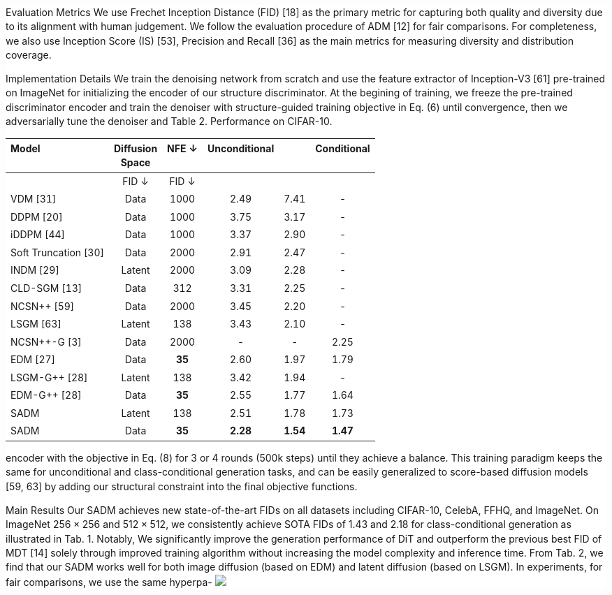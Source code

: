Evaluation Metrics We use Frechet Inception Distance (FID) [18] as the primary metric for capturing both quality and diversity due to its alignment with human judgement. We follow the evaluation procedure of ADM [12] for fair comparisons. For completeness, we also use Inception Score (IS) [53], Precision and Recall [36] as the main metrics for measuring diversity and distribution coverage.

Implementation Details We train the denoising network from scratch and use the feature extractor of Inception-V3 [61] pre-trained on ImageNet for initializing the encoder of our structure discriminator. At the begining of training, we freeze the pre-trained discriminator encoder and train the denoiser with structure-guided training objective in Eq. (6) until convergence, then we adversarially tune the denoiser and
Table 2. Performance on CIFAR-10.

| Model | Diffusion <br> Space | NFE $\downarrow$ | Unconditional |  | Conditional |
| :--- | :---: | :---: | :---: | :---: | :---: |
|  | FID $\downarrow$ | FID $\downarrow$ |  |  |  |
| VDM [31] | Data | 1000 | 2.49 | 7.41 | - |
| DDPM [20] | Data | 1000 | 3.75 | 3.17 | - |
| iDDPM [44] | Data | 1000 | 3.37 | 2.90 | - |
| Soft Truncation [30] | Data | 2000 | 2.91 | 2.47 | - |
| INDM [29] | Latent | 2000 | 3.09 | 2.28 | - |
| CLD-SGM [13] | Data | 312 | 3.31 | 2.25 | - |
| NCSN++ [59] | Data | 2000 | 3.45 | 2.20 | - |
| LSGM [63] | Latent | 138 | 3.43 | 2.10 | - |
| NCSN++-G [3] | Data | 2000 | - | - | 2.25 |
| EDM [27] | Data | $\mathbf{3 5}$ | 2.60 | 1.97 | 1.79 |
| LSGM-G++ [28] | Latent | 138 | 3.42 | 1.94 | - |
| EDM-G++ [28] | Data | $\mathbf{3 5}$ | 2.55 | 1.77 | 1.64 |
| SADM | Latent | 138 | 2.51 | 1.78 | 1.73 |
| SADM | Data | $\mathbf{3 5}$ | $\mathbf{2 . 2 8}$ | $\mathbf{1 . 5 4}$ | $\mathbf{1 . 4 7}$ |

encoder with the objective in Eq. (8) for 3 or 4 rounds (500k steps) until they achieve a balance. This training paradigm keeps the same for unconditional and class-conditional generation tasks, and can be easily generalized to score-based diffusion models [59, 63] by adding our structural constraint into the final objective functions.

Main Results Our SADM achieves new state-of-the-art FIDs on all datasets including CIFAR-10, CelebA, FFHQ, and ImageNet. On ImageNet $256 \times 256$ and $512 \times 512$, we consistently achieve SOTA FIDs of 1.43 and 2.18 for class-conditional generation as illustrated in Tab. 1. Notably, We significantly improve the generation performance of DiT and outperform the previous best FID of MDT [14] solely through improved training algorithm without increasing the model complexity and inference time. From Tab. 2, we find that our SADM works well for both image diffusion (based on EDM) and latent diffusion (based on LSGM). In experiments, for fair comparisons, we use the same hyperpa-
![](https://cdn.mathpix.com/cropped/2024_06_04_81940ac9667389b5a03ag-07.jpg?height=784&width=1744&top_left_y=234&top_left_x=166)
